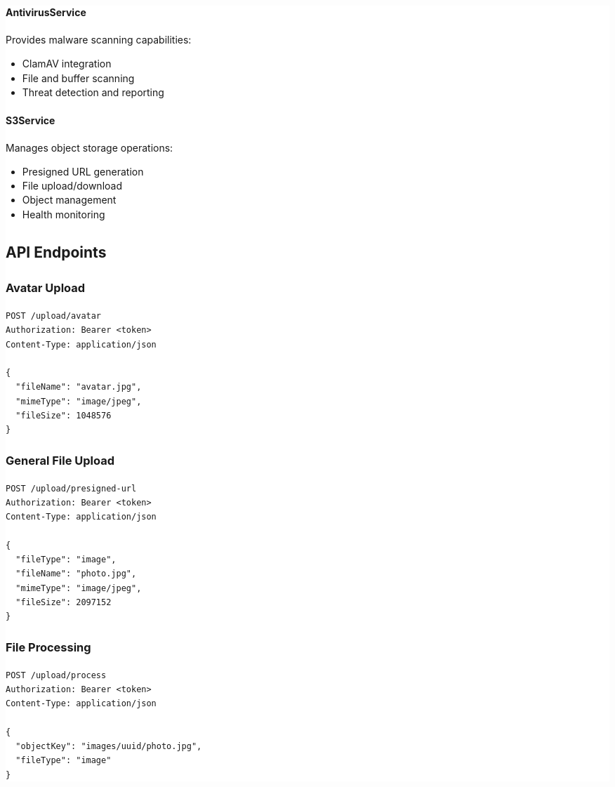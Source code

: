 #### AntivirusService
Provides malware scanning capabilities:
- ClamAV integration
- File and buffer scanning
- Threat detection and reporting

#### S3Service
Manages object storage operations:
- Presigned URL generation
- File upload/download
- Object management
- Health monitoring

## API Endpoints

### Avatar Upload
```http
POST /upload/avatar
Authorization: Bearer <token>
Content-Type: application/json

{
  "fileName": "avatar.jpg",
  "mimeType": "image/jpeg",
  "fileSize": 1048576
}
```

### General File Upload
```http
POST /upload/presigned-url
Authorization: Bearer <token>
Content-Type: application/json

{
  "fileType": "image",
  "fileName": "photo.jpg",
  "mimeType": "image/jpeg",
  "fileSize": 2097152
}
```

### File Processing
```http
POST /upload/process
Authorization: Bearer <token>
Content-Type: application/json

{
  "objectKey": "images/uuid/photo.jpg",
  "fileType": "image"
}
```
